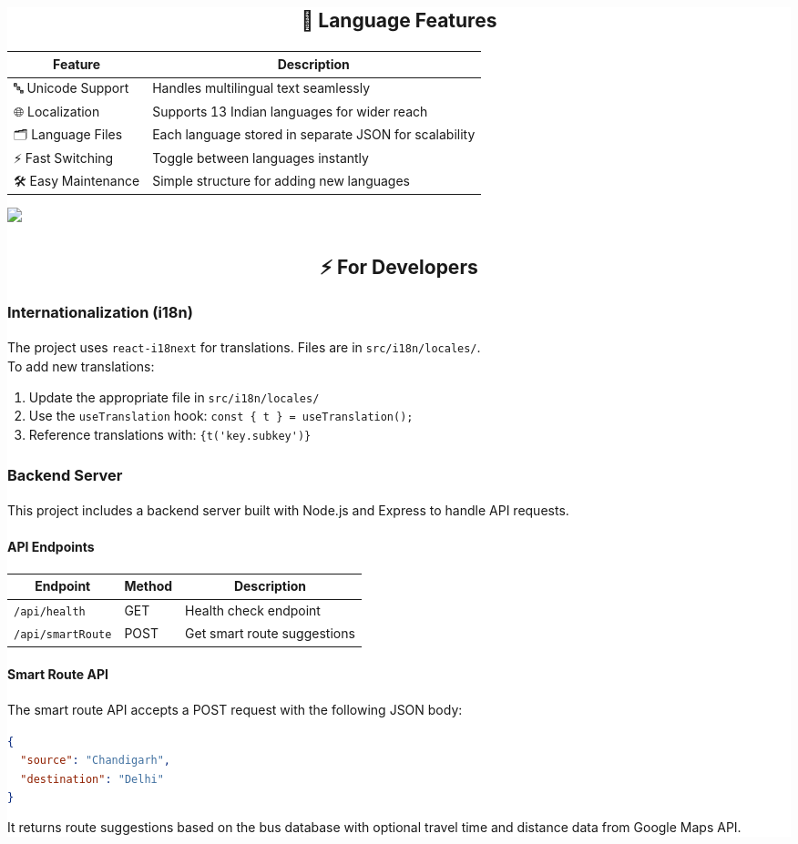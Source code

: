 <h2 align="center">📝 Language Features</h2>

<div align="center">

| Feature | Description |
|---------|-------------|
| 🔤 Unicode Support | Handles multilingual text seamlessly |
| 🌐 Localization | Supports 13 Indian languages for wider reach |
| 🗂️ Language Files | Each language stored in separate JSON for scalability |
| ⚡ Fast Switching | Toggle between languages instantly |
| 🛠️ Easy Maintenance | Simple structure for adding new languages |

</div>


  <img src="https://user-images.githubusercontent.com/74038190/212284100-561aa473-3905-4a80-b561-0d28506553ee.gif" width="100%">
  
<h2 align="center">⚡ For Developers</h2>

### Internationalization (i18n)
The project uses `react-i18next` for translations. Files are in `src/i18n/locales/`.  
To add new translations:
1. Update the appropriate file in `src/i18n/locales/`
2. Use the `useTranslation` hook: `const { t } = useTranslation();`
3. Reference translations with: `{t('key.subkey')}`

### Backend Server

This project includes a backend server built with Node.js and Express to handle API requests.

#### API Endpoints

| Endpoint | Method | Description |
|----------|--------|-------------|
| `/api/health` | GET | Health check endpoint |
| `/api/smartRoute` | POST | Get smart route suggestions |

#### Smart Route API

The smart route API accepts a POST request with the following JSON body:

```json
{
  "source": "Chandigarh",
  "destination": "Delhi"
}
```

It returns route suggestions based on the bus database with optional travel time and distance data from Google Maps API.
